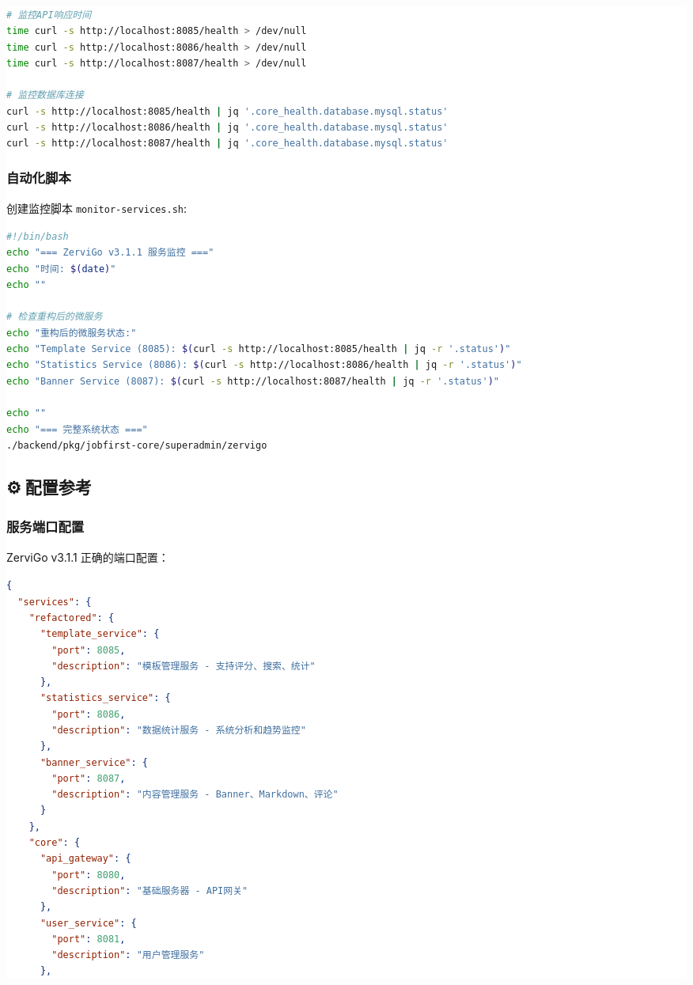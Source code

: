 ```bash
# 监控API响应时间
time curl -s http://localhost:8085/health > /dev/null
time curl -s http://localhost:8086/health > /dev/null  
time curl -s http://localhost:8087/health > /dev/null

# 监控数据库连接
curl -s http://localhost:8085/health | jq '.core_health.database.mysql.status'
curl -s http://localhost:8086/health | jq '.core_health.database.mysql.status'
curl -s http://localhost:8087/health | jq '.core_health.database.mysql.status'
```

### 自动化脚本

创建监控脚本 `monitor-services.sh`:

```bash
#!/bin/bash
echo "=== ZerviGo v3.1.1 服务监控 ==="
echo "时间: $(date)"
echo ""

# 检查重构后的微服务
echo "重构后的微服务状态:"
echo "Template Service (8085): $(curl -s http://localhost:8085/health | jq -r '.status')"
echo "Statistics Service (8086): $(curl -s http://localhost:8086/health | jq -r '.status')"
echo "Banner Service (8087): $(curl -s http://localhost:8087/health | jq -r '.status')"

echo ""
echo "=== 完整系统状态 ==="
./backend/pkg/jobfirst-core/superadmin/zervigo
```

## ⚙️ 配置参考

### 服务端口配置

ZerviGo v3.1.1 正确的端口配置：

```json
{
  "services": {
    "refactored": {
      "template_service": {
        "port": 8085,
        "description": "模板管理服务 - 支持评分、搜索、统计"
      },
      "statistics_service": {
        "port": 8086,
        "description": "数据统计服务 - 系统分析和趋势监控"
      },
      "banner_service": {
        "port": 8087,
        "description": "内容管理服务 - Banner、Markdown、评论"
      }
    },
    "core": {
      "api_gateway": {
        "port": 8080,
        "description": "基础服务器 - API网关"
      },
      "user_service": {
        "port": 8081,
        "description": "用户管理服务"
      },
```